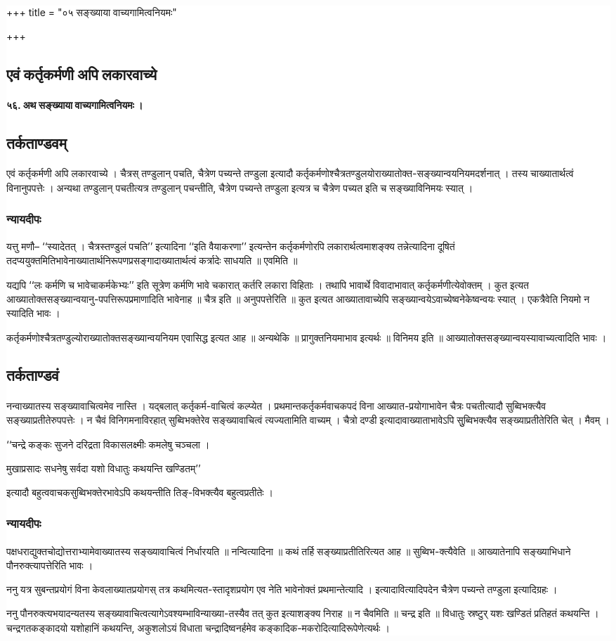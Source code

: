 +++
title = "०५ सङ्ख्याया वाच्यगामित्वनियमः"

+++


## एवं कर्तृकर्मणी अपि लकारवाच्ये

**५६. अथ सङ्ख्याया वाच्यगामित्वनियमः ।**

## **तर्कताण्डवम्**

एवं कर्तृकर्मणी अपि लकारवाच्ये । चैत्रस् तण्डुलान् पचति, चैत्रेण पच्यन्ते तण्डुला इत्यादौ कर्तृकर्मणोश्चैत्रतण्डुलयोराख्यातोक्त-सङ्ख्यान्वयनियमदर्शनात् । तस्य चाख्यातार्थत्वं विनानुपपत्तेः । अन्यथा तण्डुलान् पचतीत्यत्र तण्डुलान् पचन्तीति, चैत्रेण पच्यन्ते तण्डुला इत्यत्र च चैत्रेण पच्यत इति च सङ्ख्याविनिमयः स्यात् ।

### **न्यायदीपः**

यत्तु मणौ– ‘‘स्यादेतत् । चैत्रस्तण्डुलं पचति’’ इत्यादिना ‘‘इति वैयाकरणा’’ इत्यन्तेन कर्तृकर्मणोरपि लकारार्थत्वमाशङ्क्य तन्नेत्यादिना दूषितं तदप्ययुक्तमितिभावेनाख्यातार्थनिरूपणप्रसङ्गादाख्यातार्थत्वं कर्त्रादेः साधयति ॥ एवमिति ॥

यद्यपि ‘‘लः कर्मणि च भावेचाकर्मकेभ्यः’’ इति सूत्रेण कर्मणि भावे चकारात् कर्तरि लकारा विहिताः । तथापि भावार्थे विवादाभावात् कर्तृकर्मणीत्येवोक्तम् । कुत इत्यत आख्यातोक्तसङ्ख्यान्वयानु-पपत्तिरूपप्रमाणादिति भावेनाह ॥ चैत्र इति ॥ अनुपपत्तेरिति ॥ कुत इत्यत आख्यातावाच्येपि सङ्ख्यान्वयेऽवाच्येष्वनेकेष्वन्वयः स्यात् । एकत्रैवेति नियमो न स्यादिति भावः ।

कर्तृकर्मणोश्चैत्रतण्डुल्योराख्यातोक्तसङ्ख्यान्वयनियम एवासिद्ध इत्यत आह ॥ अन्यथेकि ॥ प्रागुक्तनियमाभाव इत्यर्थः ॥ विनिमय इति ॥ आख्यातोक्तसङ्ख्यान्वयस्यावाच्यत्वादिति भावः ।

## **तर्कताण्डवं**

नन्वाख्यातस्य सङ्ख्यावाचित्वमेव नास्ति । यद्बलात् कर्तृकर्म-वाचित्वं कल्प्येत । प्रथमान्तकर्तृकर्मवाचकपदं विना आख्यात-प्रयोगाभावेन चैत्रः पचतीत्यादौ सुब्विभक्त्यैव सङ्ख्याप्रतीतेरुपपत्तेः । न चैवं विनिगमनाविरहात् सुब्विभक्तेरेव सङ्ख्यावाचित्वं त्यज्यतामिति वाच्यम् । चैत्रो दण्डी इत्यादावाख्याताभावेऽपि सुुब्विभक्त्यैव सङ्ख्याप्रतीतेरिति चेत् । मैवम् ।

‘‘चन्द्रे कङ्कः सुजने दरिद्रता विकासलक्ष्मीः कमलेषु चञ्चला ।

मुखाप्रसादः सधनेषु सर्वदा यशो विधातुः कथयन्ति खण्डितम्’’

इत्यादौ बहुत्ववाचकसुब्विभक्तेरभावेऽपि कथयन्तीति तिङ्-विभक्त्यैव बहुत्वप्रतीतेः ।

### **न्यायदीपः**

पक्षधराद्युक्तचोद्योत्तराभ्यामेवाख्यातस्य सङ्ख्यावाचित्वं निर्धारयति ॥ नन्वित्यादिना ॥ कथं तर्हि सङ्ख्याप्रतीतिरित्यत आह ॥ सुब्विभ-क्त्यैवेति ॥ आख्यातेनापि सङ्ख्याभिधाने पौनरुक्त्यापत्तेरिति भावः ।

ननु यत्र सुबन्तप्रयोगं विना केवलाख्यातप्रयोगस् तत्र कथमित्यत-स्तादृशप्रयोग एव नेति भावेनोक्तं प्रथमान्तेत्यादि । इत्यादावित्यादिपदेन चैत्रेण पच्यन्ते तण्डुला इत्यादिग्रहः ।

ननु पौनरुक्त्यभयादन्यतस्य सङ्ख्यावाचित्वत्यागेऽवश्यम्भाविन्याख्या-तस्यैव तत् कुत इत्याशङ्क्य निराह ॥ न चैवमिति ॥ चन्द्र इति ॥ विधातुः स्रष्टुर् यशः खण्डितं प्रतिहतं कथयन्ति । चन्द्रगतकङ्कादयो यशोहानिं कथयन्ति, अकुशलोऽयं विधाता चन्द्रादिष्वनर्हमेव कङ्कादिक-मकरोदित्यादिरूपेणेत्यर्थः ।

